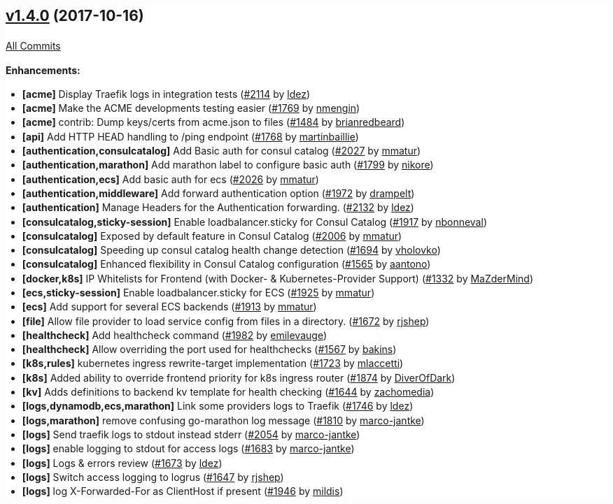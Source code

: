## [v1.4.0](https://github.com/manvalls/traefik/tree/v1.4.0) (2017-10-16)
[All Commits](https://github.com/manvalls/traefik/compare/v1.3.0-rc1...v1.4.0)

**Enhancements:**
- **[acme]** Display Traefik logs in integration tests ([#2114](https://github.com/manvalls/traefik/pull/2114) by [ldez](https://github.com/ldez))
- **[acme]** Make the ACME developments testing easier ([#1769](https://github.com/manvalls/traefik/pull/1769) by [nmengin](https://github.com/nmengin))
- **[acme]** contrib: Dump keys/certs from acme.json to files ([#1484](https://github.com/manvalls/traefik/pull/1484) by [brianredbeard](https://github.com/brianredbeard))
- **[api]** Add HTTP HEAD handling to /ping endpoint ([#1768](https://github.com/manvalls/traefik/pull/1768) by [martinbaillie](https://github.com/martinbaillie))
- **[authentication,consulcatalog]** Add Basic auth for consul catalog ([#2027](https://github.com/manvalls/traefik/pull/2027) by [mmatur](https://github.com/mmatur))
- **[authentication,marathon]** Add marathon label to configure basic auth ([#1799](https://github.com/manvalls/traefik/pull/1799) by [nikore](https://github.com/nikore))
- **[authentication,ecs]** Add basic auth for ecs ([#2026](https://github.com/manvalls/traefik/pull/2026) by [mmatur](https://github.com/mmatur))
- **[authentication,middleware]** Add forward authentication option ([#1972](https://github.com/manvalls/traefik/pull/1972) by [drampelt](https://github.com/drampelt))
- **[authentication]** Manage Headers for the Authentication forwarding. ([#2132](https://github.com/manvalls/traefik/pull/2132) by [ldez](https://github.com/ldez))
- **[consulcatalog,sticky-session]** Enable loadbalancer.sticky for Consul Catalog ([#1917](https://github.com/manvalls/traefik/pull/1917) by [nbonneval](https://github.com/nbonneval))
- **[consulcatalog]** Exposed by default feature in Consul Catalog ([#2006](https://github.com/manvalls/traefik/pull/2006) by [mmatur](https://github.com/mmatur))
- **[consulcatalog]** Speeding up consul catalog health change detection ([#1694](https://github.com/manvalls/traefik/pull/1694) by [vholovko](https://github.com/vholovko))
- **[consulcatalog]** Enhanced flexibility in Consul Catalog configuration ([#1565](https://github.com/manvalls/traefik/pull/1565) by [aantono](https://github.com/aantono))
- **[docker,k8s]** IP Whitelists for Frontend (with Docker- &amp; Kubernetes-Provider Support) ([#1332](https://github.com/manvalls/traefik/pull/1332) by [MaZderMind](https://github.com/MaZderMind))
- **[ecs,sticky-session]** Enable loadbalancer.sticky for ECS ([#1925](https://github.com/manvalls/traefik/pull/1925) by [mmatur](https://github.com/mmatur))
- **[ecs]** Add support for several ECS backends ([#1913](https://github.com/manvalls/traefik/pull/1913) by [mmatur](https://github.com/mmatur))
- **[file]** Allow file provider to load service config from files in a directory. ([#1672](https://github.com/manvalls/traefik/pull/1672) by [rjshep](https://github.com/rjshep))
- **[healthcheck]** Add healthcheck command ([#1982](https://github.com/manvalls/traefik/pull/1982) by [emilevauge](https://github.com/emilevauge))
- **[healthcheck]** Allow overriding the port used for healthchecks ([#1567](https://github.com/manvalls/traefik/pull/1567) by [bakins](https://github.com/bakins))
- **[k8s,rules]** kubernetes ingress rewrite-target implementation ([#1723](https://github.com/manvalls/traefik/pull/1723) by [mlaccetti](https://github.com/mlaccetti))
- **[k8s]** Added ability to override frontend priority for k8s ingress router ([#1874](https://github.com/manvalls/traefik/pull/1874) by [DiverOfDark](https://github.com/DiverOfDark))
- **[kv]** Adds definitions to backend kv template for health checking ([#1644](https://github.com/manvalls/traefik/pull/1644) by [zachomedia](https://github.com/zachomedia))
- **[logs,dynamodb,ecs,marathon]** Link some providers logs to Traefik ([#1746](https://github.com/manvalls/traefik/pull/1746) by [ldez](https://github.com/ldez))
- **[logs,marathon]** remove confusing go-marathon log message ([#1810](https://github.com/manvalls/traefik/pull/1810) by [marco-jantke](https://github.com/marco-jantke))
- **[logs]** Send traefik logs to stdout instead stderr ([#2054](https://github.com/manvalls/traefik/pull/2054) by [marco-jantke](https://github.com/marco-jantke))
- **[logs]** enable logging to stdout for access logs ([#1683](https://github.com/manvalls/traefik/pull/1683) by [marco-jantke](https://github.com/marco-jantke))
- **[logs]** Logs &amp; errors review ([#1673](https://github.com/manvalls/traefik/pull/1673) by [ldez](https://github.com/ldez))
- **[logs]** Switch access logging to logrus ([#1647](https://github.com/manvalls/traefik/pull/1647) by [rjshep](https://github.com/rjshep))
- **[logs]** log X-Forwarded-For as ClientHost if present ([#1946](https://github.com/manvalls/traefik/pull/1946) by [mildis](https://github.com/mildis))